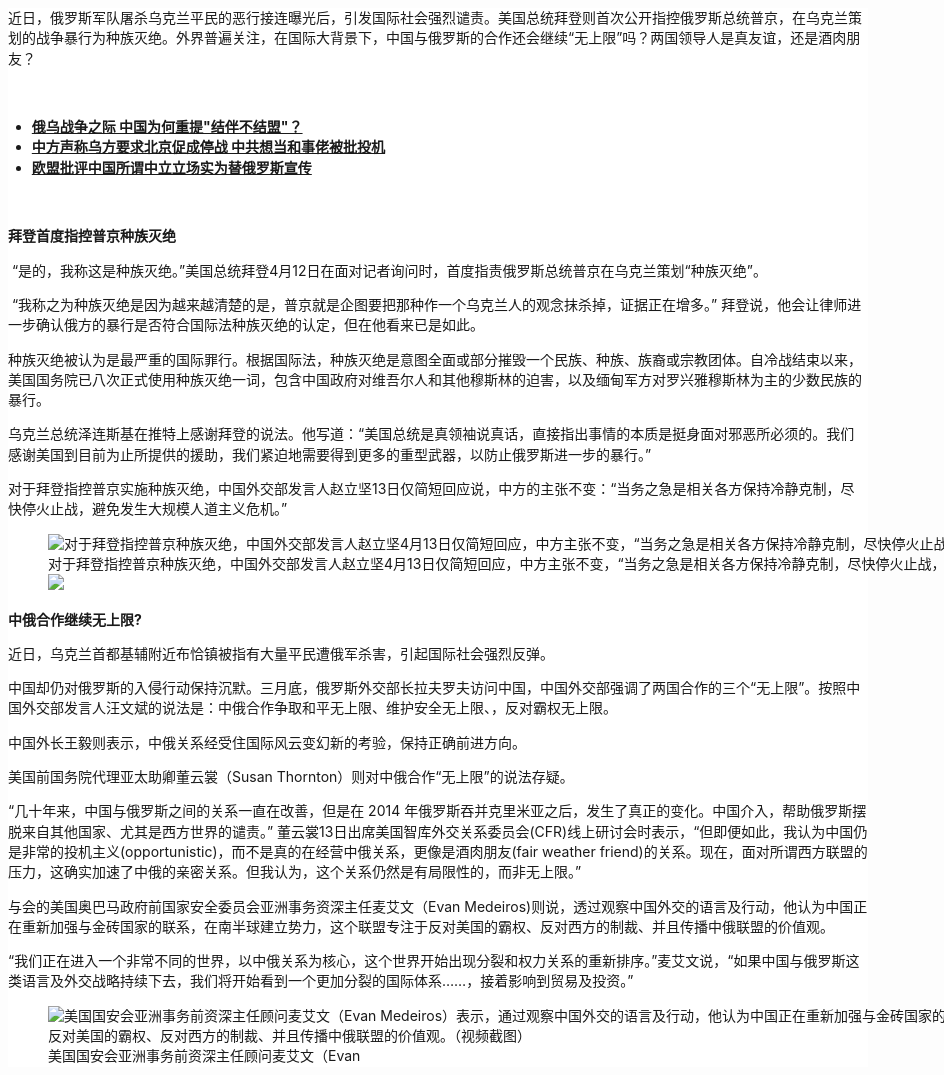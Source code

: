 <p>近日，俄罗斯军队屠杀乌克兰平民的恶行接连曝光后，引发国际社会强烈谴责。美国总统拜登则首次公开指控俄罗斯总统普京，在乌克兰策划的战争暴行为种族灭绝。外界普遍关注，在国际大背景下，中国与俄罗斯的合作还会继续<span>“</span><span>无上限</span><span>”</span><span>吗？</span><span></span><span>两国领导人是真友谊，还是酒肉朋友？</span><span></span></p><p><br/></p><ul><li><a href="https://www.rfa.org/mandarin/yataibaodao/junshiwaijiao/gf-04082022073852.html"><strong>俄乌战争之际 中国为何重提"结伴不结盟"？</strong></a></li><li><strong><a href="https://www.rfa.org/mandarin/yataibaodao/junshiwaijiao/hx2-04052022080817.html">中方声称乌方要求北京促成停战 中共想当和事佬被批投机</a></strong></li><li><strong><a href="https://www.rfa.org/mandarin/yataibaodao/junshiwaijiao/cl-04052022140202.html">欧盟批评中国所谓中立立场实为替俄罗斯宣传</a></strong></li></ul><p><br/></p><p><strong>拜登首度指控普京种族灭绝</strong></p><p><span> “</span><span>是的，我称这是种族灭绝。</span><span>”</span><span>美国总统拜登4月</span><span>12</span><span>日在面对记者询问时，首度指责俄罗斯总统普京在乌克兰策划</span><span>“</span><span>种族灭绝</span><span>”</span><span>。</span></p><p><span> “</span><span>我称之为种族灭绝是因为越来越清楚的是，普京就是企图要把那种作一个乌克兰人的观念抹杀掉，证据正在增多。</span><span>” </span><span>拜登说，他会让律师进一步确认俄方的暴行是否符合国际法种族灭绝的认定，但在他看来已是如此。</span></p><p><span>种族灭绝被认为是最严重的国际罪行。根据国际法，种族灭绝是意图全面或部分摧毁一个民族、种族、族裔或宗教团体。自冷战结束以来，美国国务院已八次正式使用种族灭绝一词，包含中国政府对维吾尔人和其他穆斯林的迫害，以及缅甸军方对罗兴雅穆斯林为主的少数民族的暴行。</span></p><p><span>乌克兰总统泽连斯基在推特上感谢拜登的说法。他写道：</span><span>“</span><span>美国总统是真领袖说真话，直接指出事情的本质是挺身面对邪恶所必须的。我们感谢美国到目前为止所提供的援助，我们紧迫地需要得到更多的重型武器，以防止俄罗斯进一步的暴行。</span><span>”</span></p><p><span>对于拜登指控普京实施种族灭绝，中国外交部发言人赵立坚</span><span>13</span><span>日仅简短回应说，中方的主张不变：</span><span>“</span><span>当务之急是相关各方保持冷静克制，尽快停火止战，避免发生大规模人道主义危机。</span><span>”</span></p><p><span><figure class="image-richtext image-inline captioned" style="width:1280px;"><img alt="对于拜登指控普京种族灭绝，中国外交部发言人赵立坚4月13日仅简短回应，中方主张不变，“当务之急是相关各方保持冷静克制，尽快停火止战，避免发生大规模人道主义危机。”（美联社图片）" height="853" src="https://www.rfa.org/mandarin/yataibaodao/junshiwaijiao/jt-04132022133037.html/jt0413f.jpg/@@images/b6c66689-2791-43d0-976e-169b38905f70.jpeg" title="jt0413f.jpg" width="1280"/><figcaption class="image-caption">对于拜登指控普京种族灭绝，中国外交部发言人赵立坚4月13日仅简短回应，中方主张不变，“当务之急是相关各方保持冷静克制，尽快停火止战，避免发生大规模人道主义危机。”（美联社图片）</figcaption><small></small><div id="zoomattribute"><a data-caption="对于拜登指控普京种族灭绝，中国外交部发言人赵立坚4月13日仅简短回应，中方主张不变，“当务之急是相关各方保持冷静克制，尽快停火止战，避免发生大规模人道主义危机。”（美联社图片）" data-fancybox="" href="https://www.rfa.org/mandarin/yataibaodao/junshiwaijiao/jt-04132022133037.html/jt0413f.jpg" id="single_image" title="对于拜登指控普京种族灭绝，中国外交部发言人赵立坚4月13日仅简短回应，中方主张不变，“当务之急是相关各方保持冷静克制，尽快停火止战，避免发生大规模人道主义危机。”（美联社图片）"><img src="/++plone++rfa-resources/img/icon-zoom.png"/></a></div></figure></span></p><p><strong><span>中俄合作继续无上限</span></strong><strong><span>?</span></strong></p><p><span>近日，乌克兰首都基辅附近布恰镇被指有大量平民遭俄军杀害，引起国际社会强烈反弹。</span></p><p><span>中国却仍对俄罗斯的入侵行动保持沉默。三月底，俄罗斯外交部长拉夫罗夫访问中国，中国外交部强调了两国合作的三个</span><span>“</span><span>无上限</span><span>”</span><span>。按照中国外交部发言人汪文斌的说法是：中俄合作争取和平无上限、维护安全无上限、，反对霸权无上限。</span></p><p><span>中国外长王毅则表示，中俄关系经受住国际风云变幻新的考验，保持正确前进方向。</span></p><p><span>美国前国务院代理亚太助卿董云裳（</span><span>Susan Thornton</span><span>）则对中俄合作</span><span>“</span><span>无上限</span><span>”</span><span>的说法存疑。</span></p><p><span>“</span><span>几十年来，中国与俄罗斯之间的关系一直在改善，但是在</span><span> 2014 </span><span>年俄罗斯吞并克里米亚之后，发生了真正的变化。中国介入，帮助俄罗斯摆脱来自其他国家、尤其是西方世界的谴责。</span><span>” </span><span>董云裳</span><span>13</span><span>日出席美国智库外交关系委员会</span><span>(CFR)</span><span>线上研讨会时表示，</span><span>“</span><span>但即便如此，我认为中国仍是非常的投机主义</span><span>(opportunistic)</span><span>，而不是真的在经营中俄关系，更像是酒肉朋友</span><span>(fair weather friend)</span><span>的关系。现在，面对所谓西方联盟的压力，这确实加速了中俄的亲密关系。但我认为，这个关系仍然是有局限性的，而非无上限。</span><span>”</span></p><p><span>与会的美国奥巴马政府前国家安全委员会亚洲事务资深主任麦艾文（</span><span>Evan Medeiros)</span><span>则说，透过观察中国外交的语言及行动，他认为中国正在重新加强与金砖国家的联系，在南半球建立势力，这个联盟专注于反对美国的霸权、反对西方的制裁、并且传播中俄联盟的价值观。</span></p><p><span>“</span><span>我们正在进入一个非常不同的世界，以中俄关系为核心，这个世界开始出现分裂和权力关系的重新排序。</span><span>”</span><span>麦艾文说，</span><span>“</span><span>如果中国与俄罗斯这类语言及外交战略持续下去，我们将开始看到一个更加分裂的国际体系</span><span>……</span><span>，接着影响到贸易及投资。</span><span>”</span></p><p><span><figure class="image-richtext image-inline captioned" style="width:1176px;"><img alt="美国国安会亚洲事务前资深主任顾问麦艾文（Evan Medeiros）表示，通过观察中国外交的语言及行动，他认为中国正在重新加强与金砖国家的联系，在南半球建立势力，这个联盟专注于反对美国的霸权、反对西方的制裁、并且传播中俄联盟的价值观。（视频截图）" height="832" src="https://www.rfa.org/mandarin/yataibaodao/junshiwaijiao/jt-04132022133037.html/jt0413.jpg/@@images/ed072e6f-d4ab-4ad4-b754-7f7b47ce10f2.png" title="jt0413.jpg" width="1176"/><figcaption class="image-caption">美国国安会亚洲事务前资深主任顾问麦艾文（Evan